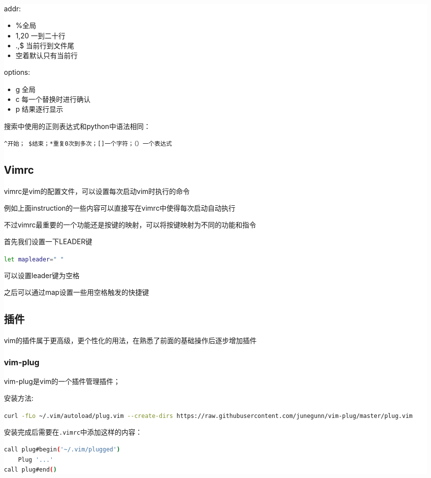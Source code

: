 addr:

- %全局
- 1,20 一到二十行
- .,$ 当前行到文件尾
- 空着默认只有当前行

options:

- g 全局
- c 每一个替换时进行确认
- p 结果逐行显示

搜索中使用的正则表达式和python中语法相同：

`^开始； $结束；*重复0次到多次；[]一个字符；（）一个表达式`





## Vimrc

vimrc是vim的配置文件，可以设置每次启动vim时执行的命令

例如上面instruction的一些内容可以直接写在vimrc中使得每次启动自动执行

不过vimrc最重要的一个功能还是按键的映射，可以将按键映射为不同的功能和指令

首先我们设置一下LEADER键

```bash
let mapleader=" "
```

可以设置leader键为空格

之后可以通过map设置一些用空格触发的快捷键

## 插件

vim的插件属于更高级，更个性化的用法，在熟悉了前面的基础操作后逐步增加插件

### vim-plug

vim-plug是vim的一个插件管理插件；

安装方法:

```bash
curl -fLo ~/.vim/autoload/plug.vim --create-dirs https://raw.githubusercontent.com/junegunn/vim-plug/master/plug.vim
```

安装完成后需要在`.vimrc`中添加这样的内容：

```bash
call plug#begin('~/.vim/plugged')
	Plug '...'
call plug#end()
```
